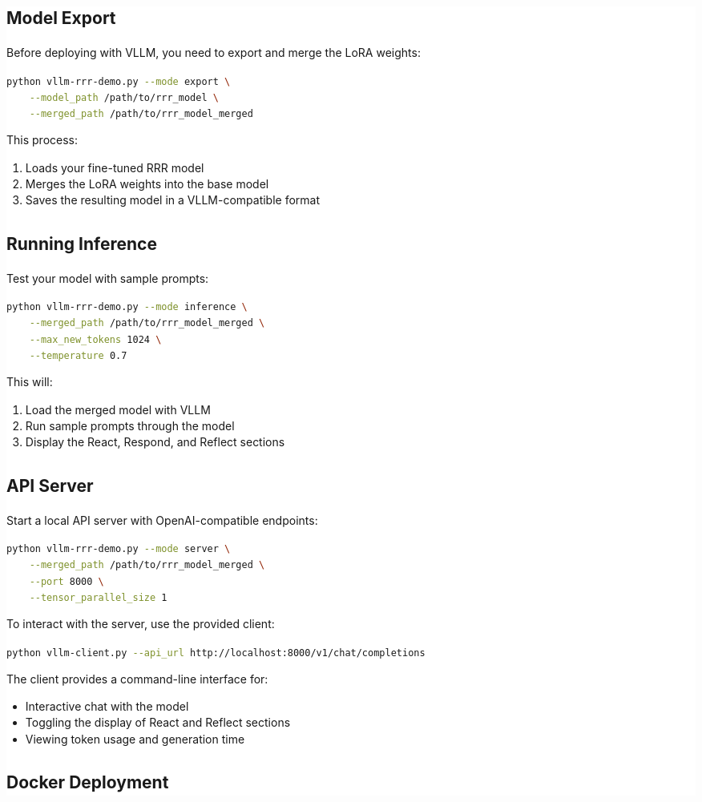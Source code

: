 ## Model Export

Before deploying with VLLM, you need to export and merge the LoRA weights:

```bash
python vllm-rrr-demo.py --mode export \
    --model_path /path/to/rrr_model \
    --merged_path /path/to/rrr_model_merged
```

This process:
1. Loads your fine-tuned RRR model
2. Merges the LoRA weights into the base model
3. Saves the resulting model in a VLLM-compatible format

## Running Inference

Test your model with sample prompts:

```bash
python vllm-rrr-demo.py --mode inference \
    --merged_path /path/to/rrr_model_merged \
    --max_new_tokens 1024 \
    --temperature 0.7
```

This will:
1. Load the merged model with VLLM
2. Run sample prompts through the model
3. Display the React, Respond, and Reflect sections

## API Server

Start a local API server with OpenAI-compatible endpoints:

```bash
python vllm-rrr-demo.py --mode server \
    --merged_path /path/to/rrr_model_merged \
    --port 8000 \
    --tensor_parallel_size 1
```

To interact with the server, use the provided client:

```bash
python vllm-client.py --api_url http://localhost:8000/v1/chat/completions
```

The client provides a command-line interface for:
- Interactive chat with the model
- Toggling the display of React and Reflect sections
- Viewing token usage and generation time

## Docker Deployment
